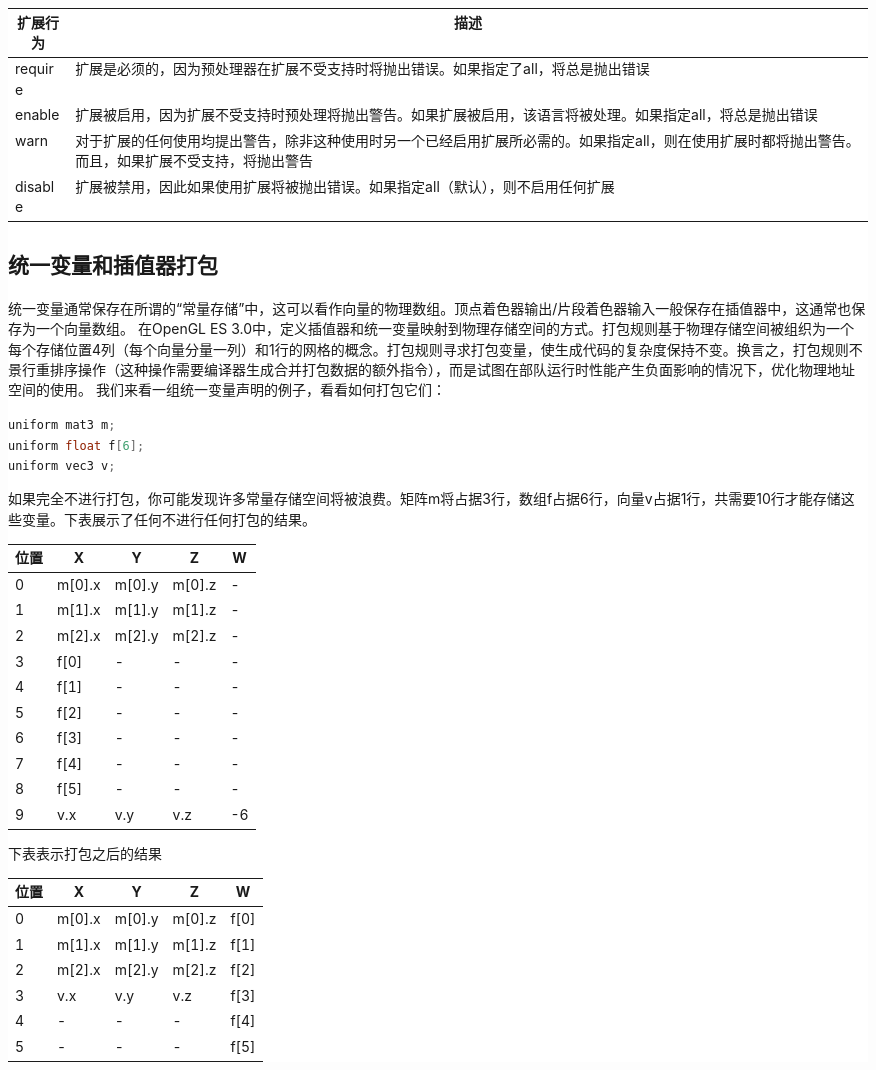 |扩展行为|描述|
|--|--|
|require|扩展是必须的，因为预处理器在扩展不受支持时将抛出错误。如果指定了all，将总是抛出错误|
|enable|扩展被启用，因为扩展不受支持时预处理将抛出警告。如果扩展被启用，该语言将被处理。如果指定all，将总是抛出错误|
|warn|对于扩展的任何使用均提出警告，除非这种使用时另一个已经启用扩展所必需的。如果指定all，则在使用扩展时都将抛出警告。而且，如果扩展不受支持，将抛出警告|
|disable|扩展被禁用，因此如果使用扩展将被抛出错误。如果指定all（默认），则不启用任何扩展|

## 统一变量和插值器打包
统一变量通常保存在所谓的“常量存储”中，这可以看作向量的物理数组。顶点着色器输出/片段着色器输入一般保存在插值器中，这通常也保存为一个向量数组。
在OpenGL ES 3.0中，定义插值器和统一变量映射到物理存储空间的方式。打包规则基于物理存储空间被组织为一个每个存储位置4列（每个向量分量一列）和1行的网格的概念。打包规则寻求打包变量，使生成代码的复杂度保持不变。换言之，打包规则不景行重排序操作（这种操作需要编译器生成合并打包数据的额外指令），而是试图在部队运行时性能产生负面影响的情况下，优化物理地址空间的使用。
我们来看一组统一变量声明的例子，看看如何打包它们：
```c
uniform mat3 m;
uniform float f[6];
uniform vec3 v;
```
如果完全不进行打包，你可能发现许多常量存储空间将被浪费。矩阵m将占据3行，数组f占据6行，向量v占据1行，共需要10行才能存储这些变量。下表展示了任何不进行任何打包的结果。

|位置|X|Y|Z|W|
|--|--|--|--|--|
|0|m[0].x|m[0].y|m[0].z|-|
|1|m[1].x|m[1].y|m[1].z|-|
|2|m[2].x|m[2].y|m[2].z|-|
|3|f[0]|-|-|-|
|4|f[1]|-|-|-|
|5|f[2]|-|-|-|
|6|f[3]|-|-|-|
|7|f[4]|-|-|-|
|8|f[5]|-|-|-|
|9|v.x|v.y|v.z|-6|

下表表示打包之后的结果

|位置|X|Y|Z|W|
|--|--|--|--|--|
|0|m[0].x|m[0].y|m[0].z|f[0]|
|1|m[1].x|m[1].y|m[1].z|f[1]|
|2|m[2].x|m[2].y|m[2].z|f[2]|
|3|v.x|v.y|v.z|f[3]|
|4|-|-|-|f[4]|
|5|-|-|-|f[5]|

